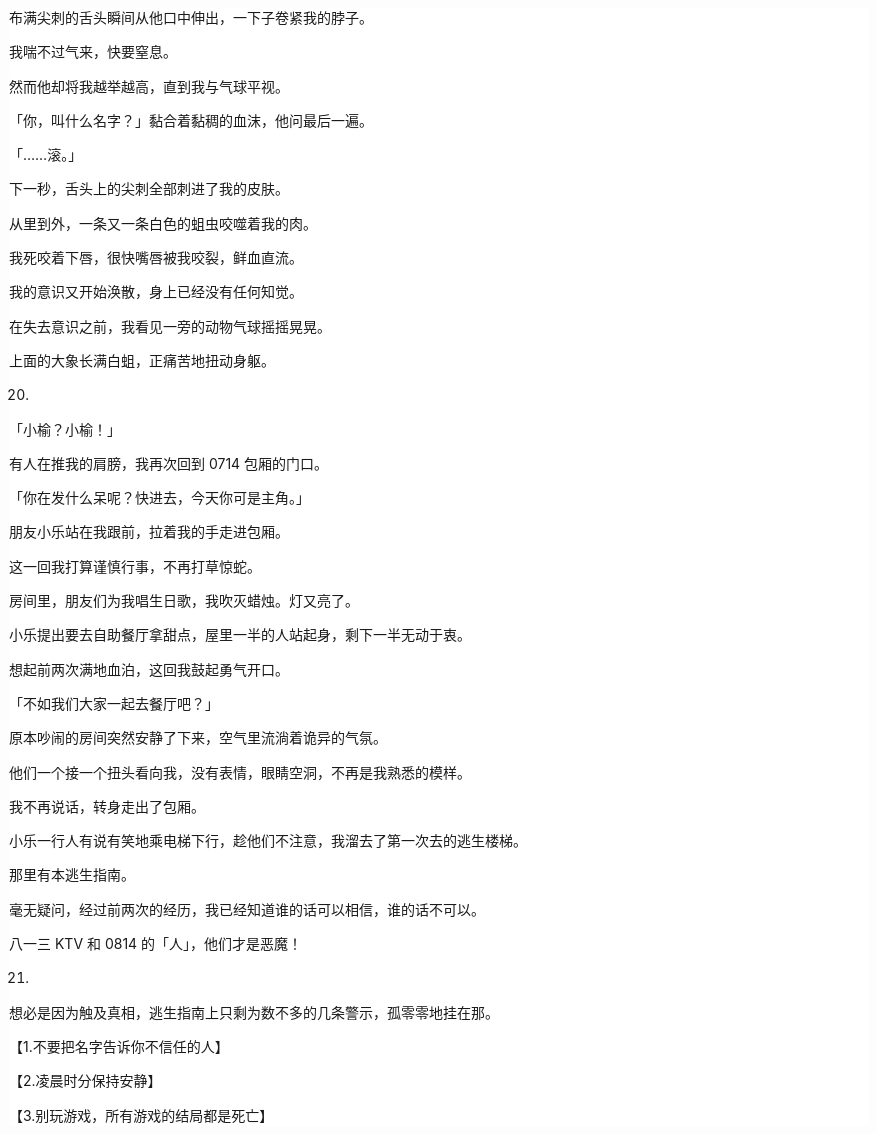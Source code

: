 布满尖刺的舌头瞬间从他口中伸出，一下子卷紧我的脖子。

我喘不过气来，快要窒息。

然而他却将我越举越高，直到我与气球平视。

「你，叫什么名字？」黏合着黏稠的血沫，他问最后一遍。

「……滚。」

下一秒，舌头上的尖刺全部刺进了我的皮肤。

从里到外，一条又一条白色的蛆虫咬噬着我的肉。

我死咬着下唇，很快嘴唇被我咬裂，鲜血直流。

我的意识又开始涣散，身上已经没有任何知觉。

在失去意识之前，我看见一旁的动物气球摇摇晃晃。

上面的大象长满白蛆，正痛苦地扭动身躯。

20.

「小榆？小榆！」

有人在推我的肩膀，我再次回到 0714 包厢的门口。

「你在发什么呆呢？快进去，今天你可是主角。」

朋友小乐站在我跟前，拉着我的手走进包厢。

这一回我打算谨慎行事，不再打草惊蛇。

房间里，朋友们为我唱生日歌，我吹灭蜡烛。灯又亮了。

小乐提出要去自助餐厅拿甜点，屋里一半的人站起身，剩下一半无动于衷。

想起前两次满地血泊，这回我鼓起勇气开口。

「不如我们大家一起去餐厅吧？」

原本吵闹的房间突然安静了下来，空气里流淌着诡异的气氛。

他们一个接一个扭头看向我，没有表情，眼睛空洞，不再是我熟悉的模样。

我不再说话，转身走出了包厢。

小乐一行人有说有笑地乘电梯下行，趁他们不注意，我溜去了第一次去的逃生楼梯。

那里有本逃生指南。

毫无疑问，经过前两次的经历，我已经知道谁的话可以相信，谁的话不可以。

八一三 KTV 和 0814 的「人」，他们才是恶魔！

21.

想必是因为触及真相，逃生指南上只剩为数不多的几条警示，孤零零地挂在那。

【1.不要把名字告诉你不信任的人】

【2.凌晨时分保持安静】

【3.别玩游戏，所有游戏的结局都是死亡】
